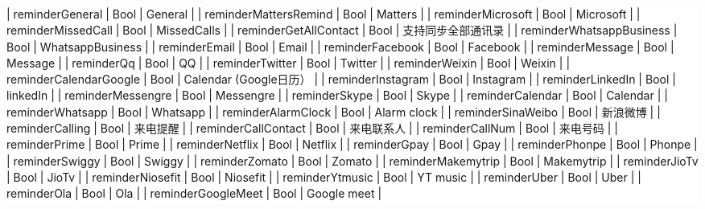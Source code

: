 | reminderGeneral | Bool | General |
| reminderMattersRemind | Bool | Matters |
| reminderMicrosoft | Bool | Microsoft |
| reminderMissedCall | Bool | MissedCalls |
| reminderGetAllContact | Bool | 支持同步全部通讯录 |
| reminderWhatsappBusiness | Bool | WhatsappBusiness |
| reminderEmail | Bool | Email |
| reminderFacebook | Bool | Facebook |
| reminderMessage | Bool | Message |
| reminderQq | Bool | QQ |
| reminderTwitter | Bool | Twitter |
| reminderWeixin | Bool | Weixin |
| reminderCalendarGoogle | Bool | Calendar (Google日历） |
| reminderInstagram | Bool | Instagram |
| reminderLinkedIn | Bool | linkedIn |
| reminderMessengre | Bool | Messengre |
| reminderSkype | Bool | Skype |
| reminderCalendar | Bool | Calendar |
| reminderWhatsapp | Bool | Whatsapp |
| reminderAlarmClock | Bool | Alarm clock |
| reminderSinaWeibo | Bool | 新浪微博 |
| reminderCalling | Bool | 来电提醒 |
| reminderCallContact | Bool | 来电联系人 |
| reminderCallNum | Bool | 来电号码 |
| reminderPrime | Bool | Prime |
| reminderNetflix | Bool | Netflix |
| reminderGpay | Bool | Gpay |
| reminderPhonpe | Bool | Phonpe |
| reminderSwiggy | Bool | Swiggy |
| reminderZomato | Bool | Zomato |
| reminderMakemytrip | Bool | Makemytrip |
| reminderJioTv | Bool | JioTv |
| reminderNiosefit | Bool | Niosefit |
| reminderYtmusic | Bool | YT music |
| reminderUber | Bool | Uber |
| reminderOla | Bool | Ola |
| reminderGoogleMeet | Bool | Google meet |
